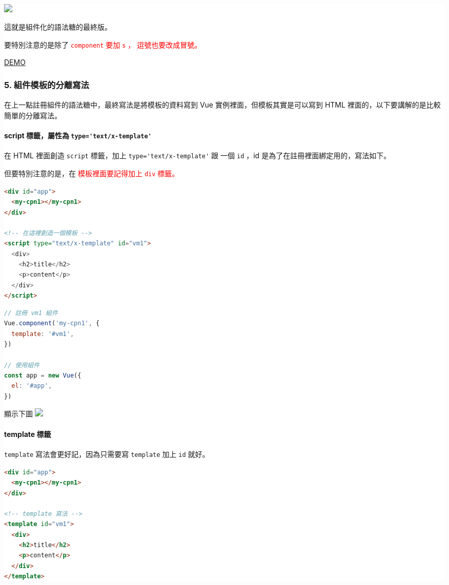 ![](https://i.imgur.com/rPU0m4Q.png)

這就是組件化的語法糖的最終版。

要特別注意的是除了<font color=#FF0000> `component` 要加 `s` ， 逗號也要改成冒號。</font>

[DEMO](https://codepen.io/gleofgja/pen/oNYqwYx?editors=1011)

### 5. 組件模板的分離寫法

在上一點註冊組件的語法糖中，最終寫法是將模板的資料寫到 Vue 實例裡面，但模板其實是可以寫到 HTML 裡面的，以下要講解的是比較簡單的分離寫法。

#### script 標籤，屬性為 `type='text/x-template'`

在 HTML 裡面創造 `script` 標籤，加上 `type='text/x-template'` 跟 一個 `id` ，id 是為了在註冊裡面綁定用的，寫法如下。

但要特別注意的是，在 <font color=#FF0000>模板裡面要記得加上 `div` 標籤。</font>

```html
<div id="app">
  <my-cpn1></my-cpn1>
</div>

<!-- 在這裡創造一個模板 -->
<script type="text/x-template" id="vm1">
  <div>
    <h2>title</h2>
    <p>content</p>
  </div>
</script>
```

```javascript
// 註冊 vm1 組件
Vue.component('my-cpn1', {
  template: '#vm1',
})

// 使用組件
const app = new Vue({
  el: '#app',
})
```

顯示下圖
![](https://i.imgur.com/LK9DGQH.png)

#### template 標籤

`template` 寫法會更好記，因為只需要寫 `template` 加上 `id` 就好。

```html
<div id="app">
  <my-cpn1></my-cpn1>
</div>

<!-- template 寫法 -->
<template id="vm1">
  <div>
    <h2>title</h2>
    <p>content</p>
  </div>
</template>
```
